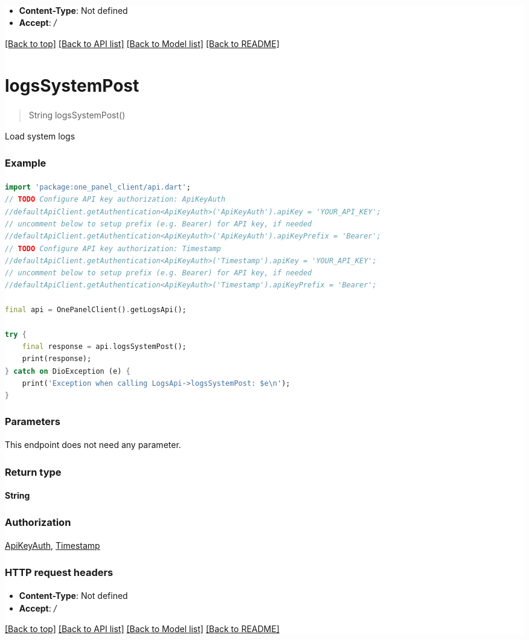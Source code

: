  - **Content-Type**: Not defined
 - **Accept**: */*

[[Back to top]](#) [[Back to API list]](../README.md#documentation-for-api-endpoints) [[Back to Model list]](../README.md#documentation-for-models) [[Back to README]](../README.md)

# **logsSystemPost**
> String logsSystemPost()

Load system logs

### Example
```dart
import 'package:one_panel_client/api.dart';
// TODO Configure API key authorization: ApiKeyAuth
//defaultApiClient.getAuthentication<ApiKeyAuth>('ApiKeyAuth').apiKey = 'YOUR_API_KEY';
// uncomment below to setup prefix (e.g. Bearer) for API key, if needed
//defaultApiClient.getAuthentication<ApiKeyAuth>('ApiKeyAuth').apiKeyPrefix = 'Bearer';
// TODO Configure API key authorization: Timestamp
//defaultApiClient.getAuthentication<ApiKeyAuth>('Timestamp').apiKey = 'YOUR_API_KEY';
// uncomment below to setup prefix (e.g. Bearer) for API key, if needed
//defaultApiClient.getAuthentication<ApiKeyAuth>('Timestamp').apiKeyPrefix = 'Bearer';

final api = OnePanelClient().getLogsApi();

try {
    final response = api.logsSystemPost();
    print(response);
} catch on DioException (e) {
    print('Exception when calling LogsApi->logsSystemPost: $e\n');
}
```

### Parameters
This endpoint does not need any parameter.

### Return type

**String**

### Authorization

[ApiKeyAuth](../README.md#ApiKeyAuth), [Timestamp](../README.md#Timestamp)

### HTTP request headers

 - **Content-Type**: Not defined
 - **Accept**: */*

[[Back to top]](#) [[Back to API list]](../README.md#documentation-for-api-endpoints) [[Back to Model list]](../README.md#documentation-for-models) [[Back to README]](../README.md)

